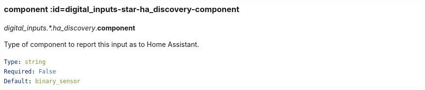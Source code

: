 

  

  
### component :id=digital_inputs-star-ha_discovery-component
*digital_inputs.&ast;.ha_discovery*.**component**

Type of component to report this input as to Home Assistant.

```yaml
Type: string
Required: False
Default: binary_sensor
```



  

  

  

  

  

  

  

  

  

  

  

  

  

  

  

  

  

  

  

  

  

  

  

  

  

  

  
